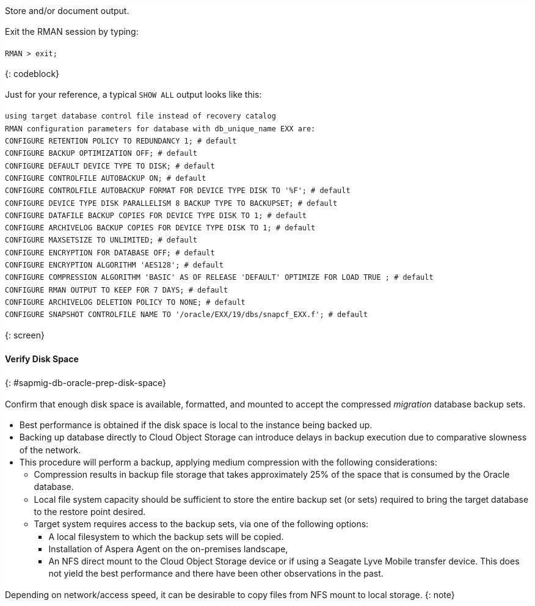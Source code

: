 
Store and/or document output.

Exit the RMAN session by typing:
```text
RMAN > exit;
```
{: codeblock}

Just for your reference, a typical `SHOW ALL` output looks like this:
```text
using target database control file instead of recovery catalog
RMAN configuration parameters for database with db_unique_name EXX are:
CONFIGURE RETENTION POLICY TO REDUNDANCY 1; # default
CONFIGURE BACKUP OPTIMIZATION OFF; # default
CONFIGURE DEFAULT DEVICE TYPE TO DISK; # default
CONFIGURE CONTROLFILE AUTOBACKUP ON; # default
CONFIGURE CONTROLFILE AUTOBACKUP FORMAT FOR DEVICE TYPE DISK TO '%F'; # default
CONFIGURE DEVICE TYPE DISK PARALLELISM 8 BACKUP TYPE TO BACKUPSET; # default
CONFIGURE DATAFILE BACKUP COPIES FOR DEVICE TYPE DISK TO 1; # default
CONFIGURE ARCHIVELOG BACKUP COPIES FOR DEVICE TYPE DISK TO 1; # default
CONFIGURE MAXSETSIZE TO UNLIMITED; # default
CONFIGURE ENCRYPTION FOR DATABASE OFF; # default
CONFIGURE ENCRYPTION ALGORITHM 'AES128'; # default
CONFIGURE COMPRESSION ALGORITHM 'BASIC' AS OF RELEASE 'DEFAULT' OPTIMIZE FOR LOAD TRUE ; # default
CONFIGURE RMAN OUTPUT TO KEEP FOR 7 DAYS; # default
CONFIGURE ARCHIVELOG DELETION POLICY TO NONE; # default
CONFIGURE SNAPSHOT CONTROLFILE NAME TO '/oracle/EXX/19/dbs/snapcf_EXX.f'; # default
```
{: screen}

#### Verify Disk Space
{: #sapmig-db-oracle-prep-disk-space}

Confirm that enough disk space is available, formatted, and mounted to accept the compressed *migration* database backup sets.
* Best performance is obtained if the disk space is local to the instance being backed up.
* Backing up database directly to Cloud Object Storage can introduce delays in backup execution due to comparative slowness of the network.
* This procedure will perform a backup, applying medium compression with the following considerations:
    * Compression results in backup file storage that takes approximately 25% of the space that is consumed by the Oracle database.
    * Local file system capacity should be sufficient to store the entire backup set (or sets) required to bring the target database to the restore point desired.
    * Target system requires access to the backup sets, via one of the following options:
        * A local filesystem to which the backup sets will be copied.
        * Installation of Aspera Agent on the on-premises landscape,
        * An NFS direct mount to the Cloud Object Storage device or if using a Seagate Lyve Mobile transfer device. This does not yield the best performance and there have been other observations in the past.

Depending on network/access speed, it can be desirable to copy files from NFS mount to local storage.
{: note}
